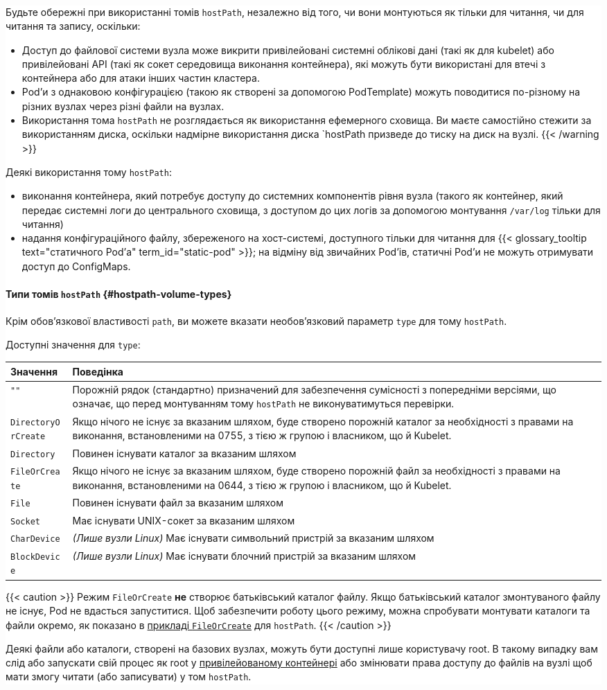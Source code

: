 
Будьте обережні при використанні томів `hostPath`, незалежно від того, чи вони монтуються як тільки для читання, чи для читання та запису, оскільки:

* Доступ до файлової системи вузла може викрити привілейовані системні облікові дані (такі як для kubelet) або привілейовані API (такі як сокет середовища виконання контейнера), які можуть бути використані для втечі з контейнера або для атаки інших частин кластера.
* Podʼи з однаковою конфігурацією (такою як створені за допомогою PodTemplate) можуть поводитися по-різному на різних вузлах через різні файли на вузлах.
* Використання тома `hostPath` не розглядається як використання ефемерного сховища. Ви маєте самостійно стежити за використанням диска, оскільки надмірне використання диска `hostPath призведе до тиску на диск на вузлі.
{{< /warning >}}

Деякі використання тому `hostPath`:

* виконання контейнера, який потребує доступу до системних компонентів рівня вузла (такого як контейнер, який передає системні логи до центрального сховища, з доступом до цих логів за допомогою монтування `/var/log` тільки для читання)
* надання конфігураційного файлу, збереженого на хост-системі, доступного тільки для читання для {{< glossary_tooltip text="статичного Podʼа" term_id="static-pod" >}}; на відміну від звичайних Podʼів, статичні Podʼи не можуть отримувати доступ до ConfigMaps.

#### Типи томів `hostPath` {#hostpath-volume-types}

Крім обовʼязкової властивості `path`, ви можете вказати необовʼязковий параметр `type` для тому `hostPath`.

Доступні значення для `type`:



| Значення | Поведінка |
|:---------|:----------|
| `‌""` | Порожній рядок (стандартно) призначений для забезпечення сумісності з попередніми версіями, що означає, що перед монтуванням тому `hostPath` не виконуватимуться перевірки. |
| `DirectoryOrCreate` | Якщо нічого не існує за вказаним шляхом, буде створено порожній каталог за необхідності з правами на виконання, встановленими на 0755, з тією ж групою і власником, що й Kubelet. |
| `Directory` | Повинен існувати каталог за вказаним шляхом |
| `FileOrCreate` | Якщо нічого не існує за вказаним шляхом, буде створено порожній файл за необхідності з правами на виконання, встановленими на 0644, з тією ж групою і власником, що й Kubelet. |
| `File` | Повинен існувати файл за вказаним шляхом |
| `Socket` | Має існувати UNIX-сокет за вказаним шляхом |
| `CharDevice` | *(Лише вузли Linux)* Має існувати символьний пристрій за вказаним шляхом |
| `BlockDevice` | *(Лише вузли Linux)* Має існувати блочний пристрій за вказаним шляхом |

{{< caution >}}
Режим `FileOrCreate` **не** створює батьківський каталог файлу. Якщо батьківський каталог змонтуваного файлу не існує, Pod не вдасться запуститися. Щоб забезпечити роботу цього режиму, можна спробувати монтувати каталоги та файли окремо, як показано в [прикладі `FileOrCreate`](#hostpath-fileorcreate-example) для `hostPath`.
{{< /caution >}}

Деякі файли або каталоги, створені на базових вузлах, можуть бути доступні лише користувачу root. В такому випадку вам слід або запускати свій процес як root у [привілейованому контейнері](/docs/tasks/configure-pod-container/security-context/) або змінювати права доступу до файлів на вузлі щоб мати змогу читати (або записувати) у том `hostPath`.
